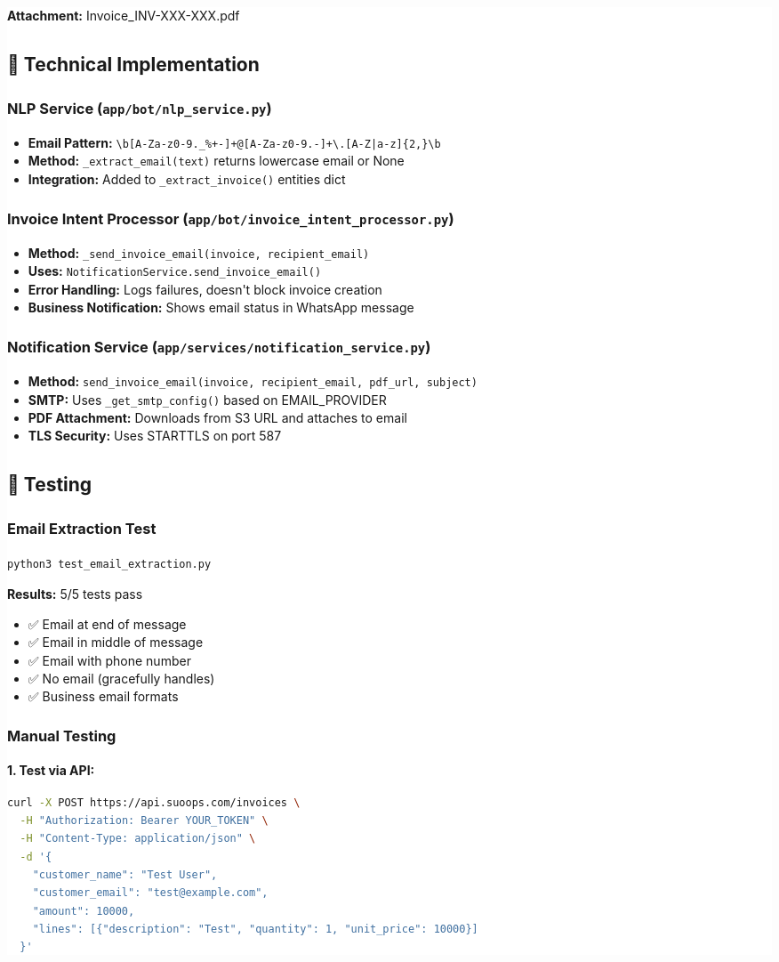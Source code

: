 **Attachment:** Invoice_INV-XXX-XXX.pdf

## 🔧 Technical Implementation

### NLP Service (`app/bot/nlp_service.py`)
- **Email Pattern:** `\b[A-Za-z0-9._%+-]+@[A-Za-z0-9.-]+\.[A-Z|a-z]{2,}\b`
- **Method:** `_extract_email(text)` returns lowercase email or None
- **Integration:** Added to `_extract_invoice()` entities dict

### Invoice Intent Processor (`app/bot/invoice_intent_processor.py`)
- **Method:** `_send_invoice_email(invoice, recipient_email)`
- **Uses:** `NotificationService.send_invoice_email()`
- **Error Handling:** Logs failures, doesn't block invoice creation
- **Business Notification:** Shows email status in WhatsApp message

### Notification Service (`app/services/notification_service.py`)
- **Method:** `send_invoice_email(invoice, recipient_email, pdf_url, subject)`
- **SMTP:** Uses `_get_smtp_config()` based on EMAIL_PROVIDER
- **PDF Attachment:** Downloads from S3 URL and attaches to email
- **TLS Security:** Uses STARTTLS on port 587

## 🧪 Testing

### Email Extraction Test
```bash
python3 test_email_extraction.py
```

**Results:** 5/5 tests pass
- ✅ Email at end of message
- ✅ Email in middle of message
- ✅ Email with phone number
- ✅ No email (gracefully handles)
- ✅ Business email formats

### Manual Testing

**1. Test via API:**
```bash
curl -X POST https://api.suoops.com/invoices \
  -H "Authorization: Bearer YOUR_TOKEN" \
  -H "Content-Type: application/json" \
  -d '{
    "customer_name": "Test User",
    "customer_email": "test@example.com",
    "amount": 10000,
    "lines": [{"description": "Test", "quantity": 1, "unit_price": 10000}]
  }'
```
